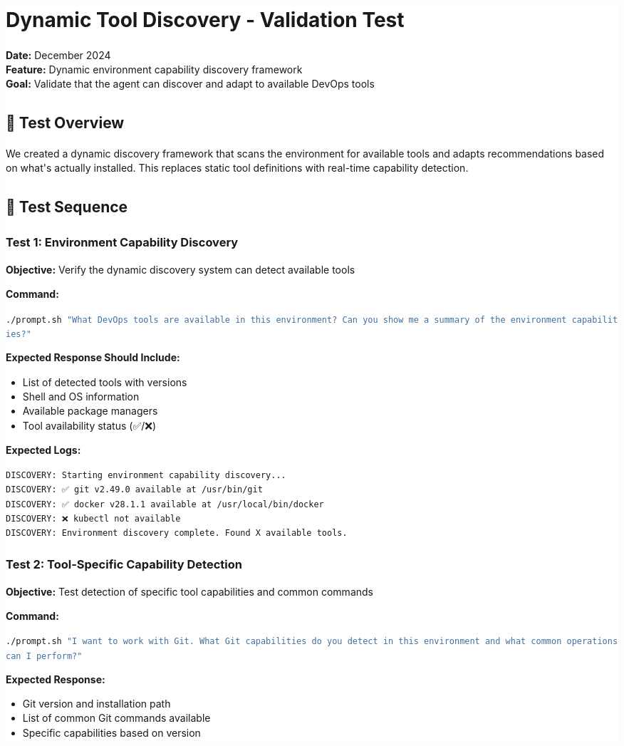 # Dynamic Tool Discovery - Validation Test

**Date:** December 2024  
**Feature:** Dynamic environment capability discovery framework  
**Goal:** Validate that the agent can discover and adapt to available DevOps tools

## 🎯 Test Overview

We created a dynamic discovery framework that scans the environment for available tools and adapts recommendations based on what's actually installed. This replaces static tool definitions with real-time capability detection.

## 🧪 Test Sequence

### **Test 1: Environment Capability Discovery**
**Objective:** Verify the dynamic discovery system can detect available tools

**Command:**
```bash
./prompt.sh "What DevOps tools are available in this environment? Can you show me a summary of the environment capabilities?"
```

**Expected Response Should Include:**
- List of detected tools with versions
- Shell and OS information
- Available package managers
- Tool availability status (✅/❌)

**Expected Logs:**
```
DISCOVERY: Starting environment capability discovery...
DISCOVERY: ✅ git v2.49.0 available at /usr/bin/git
DISCOVERY: ✅ docker v28.1.1 available at /usr/local/bin/docker
DISCOVERY: ❌ kubectl not available
DISCOVERY: Environment discovery complete. Found X available tools.
```

### **Test 2: Tool-Specific Capability Detection**
**Objective:** Test detection of specific tool capabilities and common commands

**Command:**
```bash
./prompt.sh "I want to work with Git. What Git capabilities do you detect in this environment and what common operations can I perform?"
```

**Expected Response:**
- Git version and installation path
- List of common Git commands available
- Specific capabilities based on version
